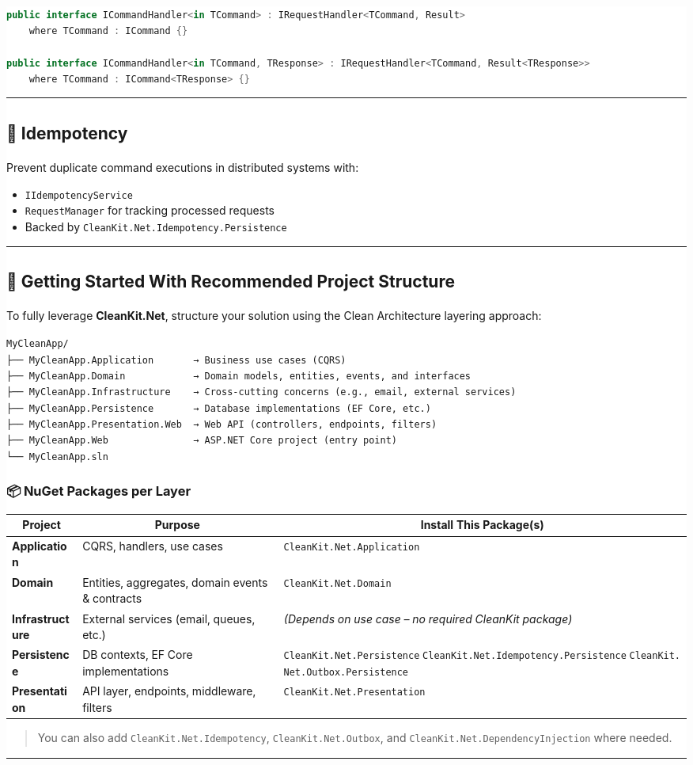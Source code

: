 ```c#
public interface ICommandHandler<in TCommand> : IRequestHandler<TCommand, Result>
    where TCommand : ICommand {}

public interface ICommandHandler<in TCommand, TResponse> : IRequestHandler<TCommand, Result<TResponse>>
    where TCommand : ICommand<TResponse> {}
```

------

## 🧪 Idempotency

Prevent duplicate command executions in distributed systems with:

- `IIdempotencyService`
- `RequestManager` for tracking processed requests
- Backed by `CleanKit.Net.Idempotency.Persistence`

------

## 🚀 Getting Started With Recommended Project Structure

To fully leverage **CleanKit.Net**, structure your solution using the Clean Architecture layering approach:

```
MyCleanApp/
├── MyCleanApp.Application       → Business use cases (CQRS)
├── MyCleanApp.Domain            → Domain models, entities, events, and interfaces
├── MyCleanApp.Infrastructure    → Cross-cutting concerns (e.g., email, external services)
├── MyCleanApp.Persistence       → Database implementations (EF Core, etc.)
├── MyCleanApp.Presentation.Web  → Web API (controllers, endpoints, filters)
├── MyCleanApp.Web               → ASP.NET Core project (entry point)
└── MyCleanApp.sln
```

### 📦 NuGet Packages per Layer

| Project            | Purpose                                         | Install This Package(s)                                      |
| ------------------ | ----------------------------------------------- | ------------------------------------------------------------ |
| **Application**    | CQRS, handlers, use cases                       | `CleanKit.Net.Application`                                   |
| **Domain**         | Entities, aggregates, domain events & contracts | `CleanKit.Net.Domain`                                        |
| **Infrastructure** | External services (email, queues, etc.)         | *(Depends on use case – no required CleanKit package)*       |
| **Persistence**    | DB contexts, EF Core implementations            | `CleanKit.Net.Persistence` `CleanKit.Net.Idempotency.Persistence` `CleanKit.Net.Outbox.Persistence` |
| **Presentation**   | API layer, endpoints, middleware, filters       | `CleanKit.Net.Presentation`                                  |

> You can also add `CleanKit.Net.Idempotency`, `CleanKit.Net.Outbox`, and `CleanKit.Net.DependencyInjection` where needed.

------
